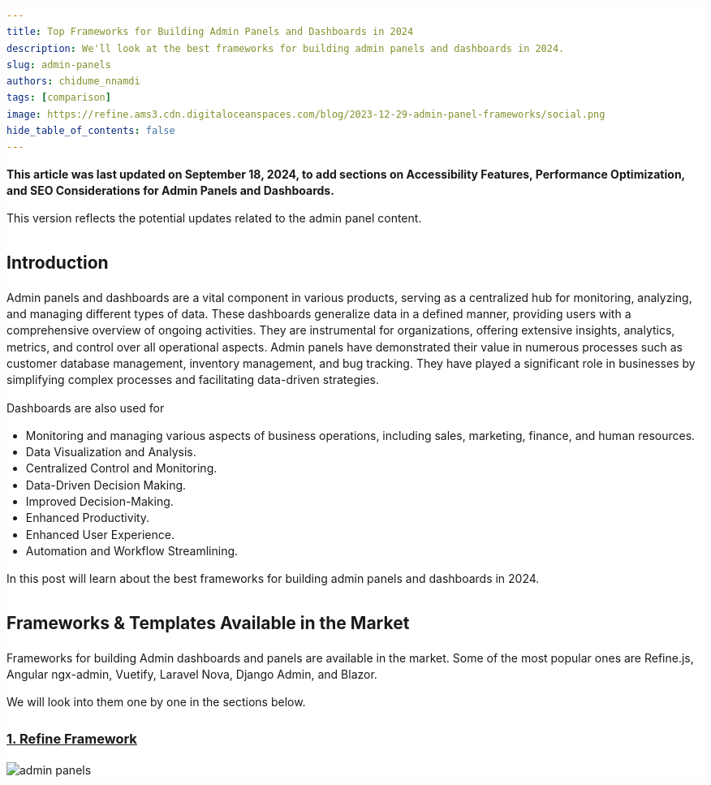 ```yaml
---
title: Top Frameworks for Building Admin Panels and Dashboards in 2024
description: We'll look at the best frameworks for building admin panels and dashboards in 2024.
slug: admin-panels
authors: chidume_nnamdi
tags: [comparison]
image: https://refine.ams3.cdn.digitaloceanspaces.com/blog/2023-12-29-admin-panel-frameworks/social.png
hide_table_of_contents: false
---
```


**This article was last updated on September 18, 2024, to add sections on Accessibility Features, Performance Optimization, and SEO Considerations for Admin Panels and Dashboards.**

This version reflects the potential updates related to the admin panel content.

## Introduction

Admin panels and dashboards are a vital component in various products, serving as a centralized hub for monitoring, analyzing, and managing different types of data. These dashboards generalize data in a defined manner, providing users with a comprehensive overview of ongoing activities. They are instrumental for organizations, offering extensive insights, analytics, metrics, and control over all operational aspects. Admin panels have demonstrated their value in numerous processes such as customer database management, inventory management, and bug tracking. They have played a significant role in businesses by simplifying complex processes and facilitating data-driven strategies.

Dashboards are also used for

- Monitoring and managing various aspects of business operations, including sales, marketing, finance, and human resources.
- Data Visualization and Analysis.
- Centralized Control and Monitoring.
- Data-Driven Decision Making.
- Improved Decision-Making.
- Enhanced Productivity.
- Enhanced User Experience.
- Automation and Workflow Streamlining.

In this post will learn about the best frameworks for building admin panels and dashboards in 2024.

## Frameworks & Templates Available in the Market

Frameworks for building Admin dashboards and panels are available in the market. Some of the most popular ones are Refine.js, Angular ngx-admin, Vuetify, Laravel Nova, Django Admin, and Blazor.

We will look into them one by one in the sections below.

### [1. Refine Framework](https://github.com/refinedev/refine)

 <div className="centered-image">
<img src="https://refine.ams3.cdn.digitaloceanspaces.com/blog/2023-12-29-admin-panel-frameworks/refine.png" alt="admin panels" />
</div>
